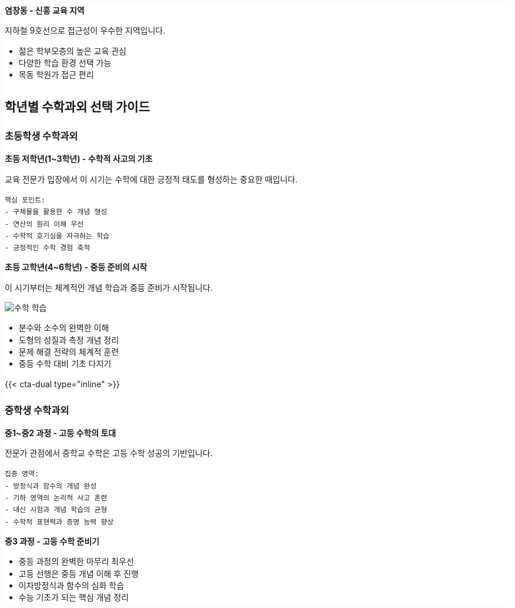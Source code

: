 **염창동 - 신흥 교육 지역**

지하철 9호선으로 접근성이 우수한 지역입니다.

- 젊은 학부모층의 높은 교육 관심
- 다양한 학습 환경 선택 가능
- 목동 학원가 접근 편리

## 학년별 수학과외 선택 가이드

### 초등학생 수학과외

**초등 저학년(1~3학년) - 수학적 사고의 기초**

교육 전문가 입장에서 이 시기는 수학에 대한 긍정적 태도를 형성하는 중요한 때입니다.

```
핵심 포인트:
- 구체물을 활용한 수 개념 형성
- 연산의 원리 이해 우선
- 수학적 호기심을 자극하는 학습
- 긍정적인 수학 경험 축적
```

**초등 고학년(4~6학년) - 중등 준비의 시작**

이 시기부터는 체계적인 개념 학습과 중등 준비가 시작됩니다.

![수학 학습](https://images.unsplash.com/photo-1635070041078-e363dbe005cb?w=1200&h=600&fit=crop)

- 분수와 소수의 완벽한 이해
- 도형의 성질과 측정 개념 정리
- 문제 해결 전략의 체계적 훈련
- 중등 수학 대비 기초 다지기

{{< cta-dual type="inline" >}}

### 중학생 수학과외

**중1~중2 과정 - 고등 수학의 토대**

전문가 관점에서 중학교 수학은 고등 수학 성공의 기반입니다.

```
집중 영역:
- 방정식과 함수의 개념 완성
- 기하 영역의 논리적 사고 훈련
- 내신 시험과 개념 학습의 균형
- 수학적 표현력과 증명 능력 향상
```

**중3 과정 - 고등 수학 준비기**

- 중등 과정의 완벽한 마무리 최우선
- 고등 선행은 중등 개념 이해 후 진행
- 이차방정식과 함수의 심화 학습
- 수능 기초가 되는 핵심 개념 정리
